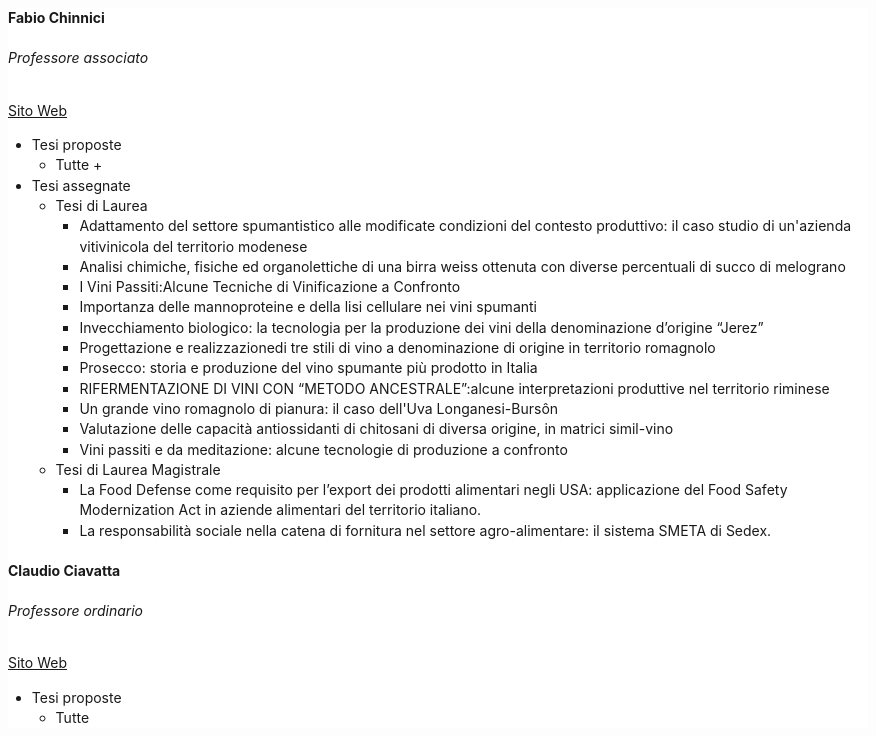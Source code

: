 #### Fabio Chinnici
###### Professore associato
[Sito Web](https://www.unibo.it/sitoweb/fabio.chinnici)
 * Tesi proposte
   - Tutte
     + 
 * Tesi assegnate
   - Tesi di Laurea
     + Adattamento del settore spumantistico alle modificate condizioni del contesto produttivo: il caso studio di un'azienda vitivinicola del territorio modenese
     + Analisi chimiche, fisiche ed organolettiche di una birra weiss ottenuta con diverse percentuali di succo di melograno
     + I Vini Passiti:Alcune Tecniche di Vinificazione a Confronto
     + Importanza delle mannoproteine e della lisi cellulare nei vini spumanti
     + Invecchiamento biologico: la tecnologia per la produzione dei vini della denominazione d’origine “Jerez”
     + Progettazione e realizzazionedi tre stili di vino a denominazione di origine in territorio romagnolo
     + Prosecco: storia e produzione del vino spumante più prodotto in Italia
     + RIFERMENTAZIONE DI VINI CON “METODO ANCESTRALE”:alcune interpretazioni produttive nel territorio riminese
     + Un grande vino romagnolo di pianura: il caso dell'Uva Longanesi-Bursôn
     + Valutazione delle capacità antiossidanti di chitosani di diversa origine, in matrici simil-vino
     + Vini passiti e da meditazione: alcune tecnologie di produzione a confronto
   - Tesi di Laurea Magistrale
     + La Food Defense come requisito per l’export dei prodotti alimentari negli USA: applicazione del Food Safety Modernization Act in aziende alimentari del territorio italiano.
     + La responsabilità sociale nella catena di fornitura nel settore agro-alimentare: il sistema SMETA di Sedex.

#### Claudio Ciavatta
###### Professore ordinario
[Sito Web](https://www.unibo.it/sitoweb/claudio.ciavatta)
 * Tesi proposte
   - Tutte